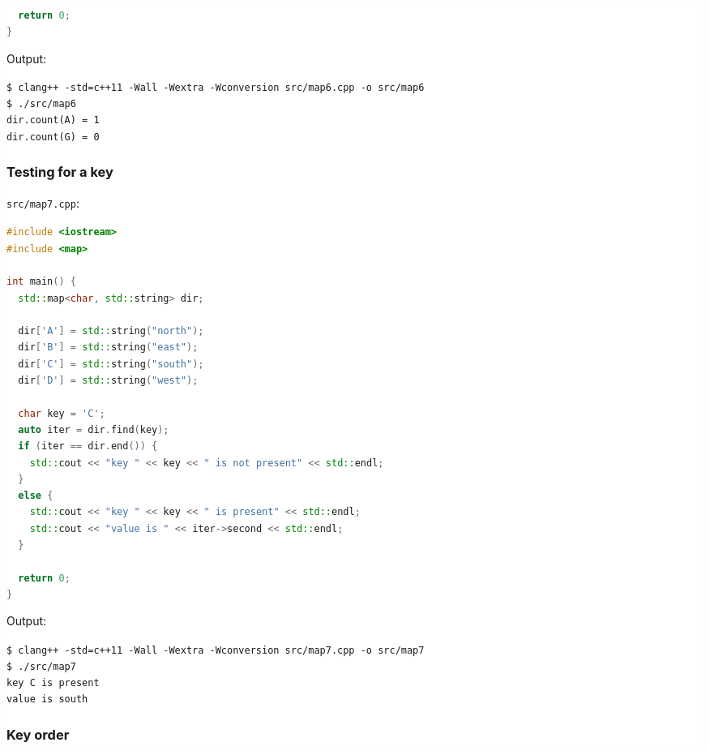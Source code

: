 ```cpp
  return 0;
}
```

Output:

```
$ clang++ -std=c++11 -Wall -Wextra -Wconversion src/map6.cpp -o src/map6
$ ./src/map6
dir.count(A) = 1
dir.count(G) = 0
```

### Testing for a key

`src/map7.cpp`:

```cpp
#include <iostream>
#include <map>

int main() {
  std::map<char, std::string> dir;

  dir['A'] = std::string("north");
  dir['B'] = std::string("east");
  dir['C'] = std::string("south");
  dir['D'] = std::string("west");

  char key = 'C';
  auto iter = dir.find(key);
  if (iter == dir.end()) {
    std::cout << "key " << key << " is not present" << std::endl;
  }
  else {
    std::cout << "key " << key << " is present" << std::endl;
    std::cout << "value is " << iter->second << std::endl;
  }

  return 0;
}
```

Output:

```
$ clang++ -std=c++11 -Wall -Wextra -Wconversion src/map7.cpp -o src/map7
$ ./src/map7
key C is present
value is south
```

### Key order
